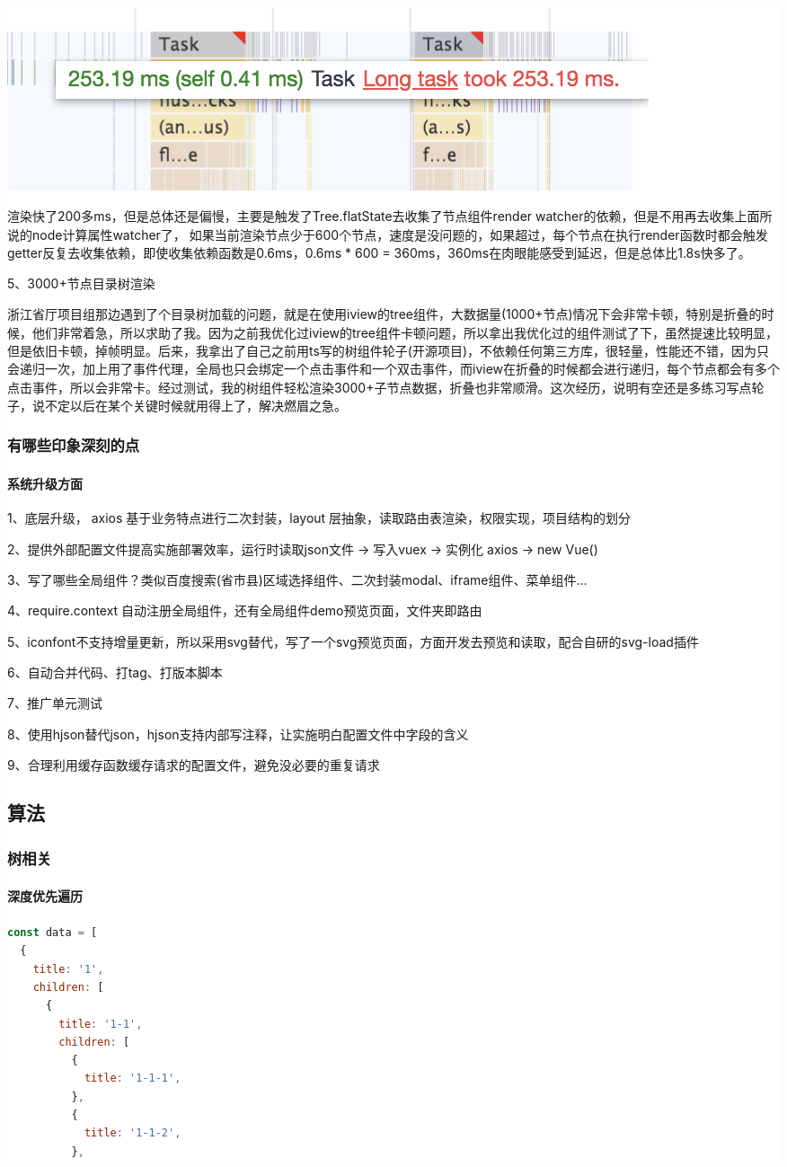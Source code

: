 ![image-20191022111723387](./img/image-20191022111723387.png)

渲染快了200多ms，但是总体还是偏慢，主要是触发了Tree.flatState去收集了节点组件render watcher的依赖，但是不用再去收集上面所说的node计算属性watcher了， 如果当前渲染节点少于600个节点，速度是没问题的，如果超过，每个节点在执行render函数时都会触发getter反复去收集依赖，即使收集依赖函数是0.6ms，0.6ms * 600 = 360ms，360ms在肉眼能感受到延迟，但是总体比1.8s快多了。

5、3000+节点目录树渲染

浙江省厅项目组那边遇到了个目录树加载的问题，就是在使用iview的tree组件，大数据量(1000+节点)情况下会非常卡顿，特别是折叠的时候，他们非常着急，所以求助了我。因为之前我优化过iview的tree组件卡顿问题，所以拿出我优化过的组件测试了下，虽然提速比较明显，但是依旧卡顿，掉帧明显。后来，我拿出了自己之前用ts写的树组件轮子(开源项目)，不依赖任何第三方库，很轻量，性能还不错，因为只会递归一次，加上用了事件代理，全局也只会绑定一个点击事件和一个双击事件，而iview在折叠的时候都会进行递归，每个节点都会有多个点击事件，所以会非常卡。经过测试，我的树组件轻松渲染3000+子节点数据，折叠也非常顺滑。这次经历，说明有空还是多练习写点轮子，说不定以后在某个关键时候就用得上了，解决燃眉之急。



### 有哪些印象深刻的点

#### 系统升级方面

1、底层升级， axios 基于业务特点进行二次封装，layout 层抽象，读取路由表渲染，权限实现，项目结构的划分

2、提供外部配置文件提高实施部署效率，运行时读取json文件 -> 写入vuex -> 实例化 axios -> new Vue()

3、写了哪些全局组件？类似百度搜索(省市县)区域选择组件、二次封装modal、iframe组件、菜单组件...

4、require.context 自动注册全局组件，还有全局组件demo预览页面，文件夹即路由

5、iconfont不支持增量更新，所以采用svg替代，写了一个svg预览页面，方面开发去预览和读取，配合自研的svg-load插件

6、自动合并代码、打tag、打版本脚本

7、推广单元测试

8、使用hjson替代json，hjson支持内部写注释，让实施明白配置文件中字段的含义

9、合理利用缓存函数缓存请求的配置文件，避免没必要的重复请求



## 算法

### 树相关

#### 深度优先遍历

```js
const data = [
  {
    title: '1',
    children: [
      {
        title: '1-1',
        children: [
          {
            title: '1-1-1',
          },
          {
            title: '1-1-2',
          },
```